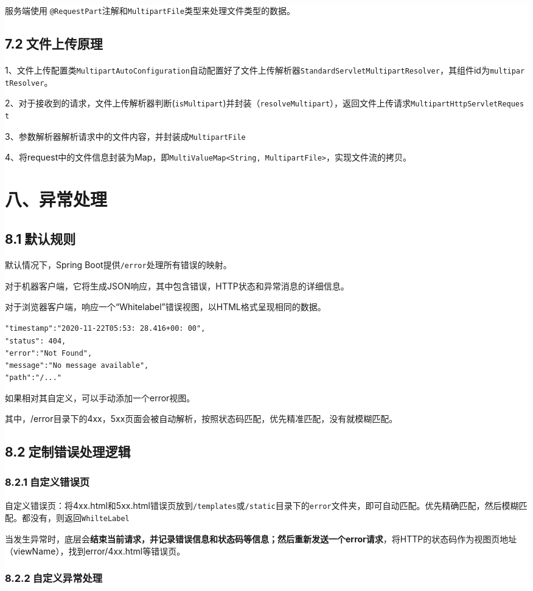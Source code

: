 服务端使用 `@RequestPart`注解和`MultipartFile`类型来处理文件类型的数据。



## 7.2 文件上传原理



1、文件上传配置类`MultipartAutoConfiguration`自动配置好了文件上传解析器`StandardServletMultipartResolver`，其组件id为`multipartResolver`。

2、对于接收到的请求，文件上传解析器判断(`isMultipart`)并封装（`resolveMultipart`），返回文件上传请求`MultipartHttpServletRequest`

3、参数解析器解析请求中的文件内容，并封装成`MultipartFile`

4、将request中的文件信息封装为Map，即`MultiValueMap<String, MultipartFile>`，实现文件流的拷贝。



# 八、异常处理



## 8.1 默认规则

默认情况下，Spring Boot提供`/error`处理所有错误的映射。

对于机器客户端，它将生成JSON响应，其中包含错误，HTTP状态和异常消息的详细信息。

对于浏览器客户端，响应一个“Whitelabel”错误视图，以HTML格式呈现相同的数据。

```
"timestamp":"2020-11-22T05:53: 28.416+00: 00",
"status": 404,
"error":"Not Found",
"message":"No message available",
"path":"/..."
```

如果相对其自定义，可以手动添加一个error视图。

其中，/error目录下的4xx，5xx页面会被自动解析，按照状态码匹配，优先精准匹配，没有就模糊匹配。



## 8.2 定制错误处理逻辑

### 8.2.1 自定义错误页

自定义错误页：将4xx.html和5xx.html错误页放到`/templates`或`/static`目录下的`error`文件夹，即可自动匹配。优先精确匹配，然后模糊匹配。都没有，则返回`WhilteLabel`

当发生异常时，底层会**结束当前请求，并记录错误信息和状态码等信息；然后重新发送一个error请求**，将HTTP的状态码作为视图页地址（viewName），找到error/4xx.html等错误页。



### 8.2.2 自定义异常处理
